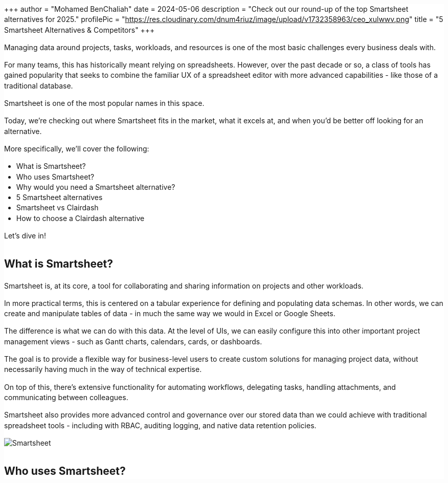 +++
author = "Mohamed BenChaliah"
date = 2024-05-06
description = "Check out our round-up of the top Smartsheet alternatives for 2025."
profilePic = "https://res.cloudinary.com/dnum4riuz/image/upload/v1732358963/ceo_xulwwv.png"
title = "5 Smartsheet Alternatives & Competitors"
+++

Managing data around projects, tasks, workloads, and resources is one of the most basic challenges every business deals with.

For many teams, this has historically meant relying on spreadsheets. However, over the past decade or so, a class of tools has gained popularity that seeks to combine the familiar UX of a spreadsheet editor with more advanced capabilities - like those of a traditional database.

Smartsheet is one of the most popular names in this space.

Today, we’re checking out where Smartsheet fits in the market, what it excels at, and when you’d be better off looking for an alternative.

More specifically, we’ll cover the following:

- What is Smartsheet?
- Who uses Smartsheet?
- Why would you need a Smartsheet alternative?
- 5 Smartsheet alternatives
- Smartsheet vs Clairdash
- How to choose a Clairdash alternative

Let’s dive in!

## What is Smartsheet?

Smartsheet is, at its core, a tool for collaborating and sharing information on projects and other workloads.

In more practical terms, this is centered on a tabular experience for defining and populating data schemas. In other words, we can create and manipulate tables of data - in much the same way we would in Excel or Google Sheets.

The difference is what we can do with this data. At the level of UIs, we can easily configure this into other important project management views - such as Gantt charts, calendars, cards, or dashboards.

The goal is to provide a flexible way for business-level users to create custom solutions for managing project data, without necessarily having much in the way of technical expertise.

On top of this, there’s extensive functionality for automating workflows, delegating tasks, handling attachments, and communicating between colleagues.

Smartsheet also provides more advanced control and governance over our stored data than we could achieve with traditional spreadsheet tools - including with RBAC, auditing logging, and native data retention policies.

![Smartsheet](https://res.cloudinary.com/daog6scxm/image/upload/v1701964769/cms/alternatives/SmartSheet_od0l6i.webp "Smartsheet")

## Who uses Smartsheet?

